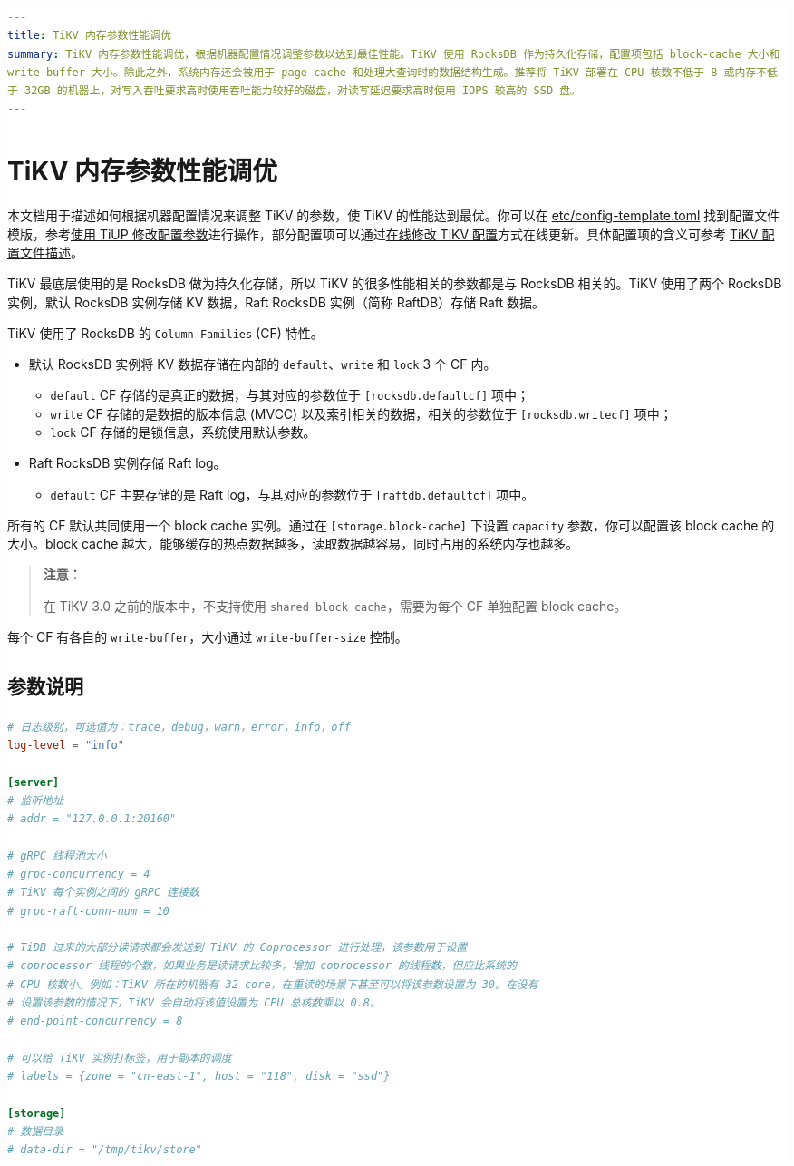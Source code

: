 ```yaml
---
title: TiKV 内存参数性能调优
summary: TiKV 内存参数性能调优，根据机器配置情况调整参数以达到最佳性能。TiKV 使用 RocksDB 作为持久化存储，配置项包括 block-cache 大小和 write-buffer 大小。除此之外，系统内存还会被用于 page cache 和处理大查询时的数据结构生成。推荐将 TiKV 部署在 CPU 核数不低于 8 或内存不低于 32GB 的机器上，对写入吞吐要求高时使用吞吐能力较好的磁盘，对读写延迟要求高时使用 IOPS 较高的 SSD 盘。
---
```


# TiKV 内存参数性能调优

本文档用于描述如何根据机器配置情况来调整 TiKV 的参数，使 TiKV 的性能达到最优。你可以在 [etc/config-template.toml](https://github.com/tikv/tikv/blob/release-7.5/etc/config-template.toml) 找到配置文件模版，参考[使用 TiUP 修改配置参数](/maintain-tidb-using-tiup.md#修改配置参数)进行操作，部分配置项可以通过[在线修改 TiKV 配置](/dynamic-config.md#在线修改-tikv-配置)方式在线更新。具体配置项的含义可参考 [TiKV 配置文件描述](/tikv-configuration-file.md)。

TiKV 最底层使用的是 RocksDB 做为持久化存储，所以 TiKV 的很多性能相关的参数都是与 RocksDB 相关的。TiKV 使用了两个 RocksDB 实例，默认 RocksDB 实例存储 KV 数据，Raft RocksDB 实例（简称 RaftDB）存储 Raft 数据。

TiKV 使用了 RocksDB 的 `Column Families` (CF) 特性。

- 默认 RocksDB 实例将 KV 数据存储在内部的 `default`、`write` 和 `lock` 3 个 CF 内。

    - `default` CF 存储的是真正的数据，与其对应的参数位于 `[rocksdb.defaultcf]` 项中；
    - `write` CF 存储的是数据的版本信息 (MVCC) 以及索引相关的数据，相关的参数位于 `[rocksdb.writecf]` 项中；
    - `lock` CF 存储的是锁信息，系统使用默认参数。

- Raft RocksDB 实例存储 Raft log。

    - `default` CF 主要存储的是 Raft log，与其对应的参数位于 `[raftdb.defaultcf]` 项中。

所有的 CF 默认共同使用一个 block cache 实例。通过在 `[storage.block-cache]` 下设置 `capacity` 参数，你可以配置该 block cache 的大小。block cache 越大，能够缓存的热点数据越多，读取数据越容易，同时占用的系统内存也越多。

> **注意：**
>
> 在 TiKV 3.0 之前的版本中，不支持使用 `shared block cache`，需要为每个 CF 单独配置 block cache。

每个 CF 有各自的 `write-buffer`，大小通过 `write-buffer-size` 控制。

## 参数说明

```toml
# 日志级别，可选值为：trace，debug，warn，error，info，off
log-level = "info"

[server]
# 监听地址
# addr = "127.0.0.1:20160"

# gRPC 线程池大小
# grpc-concurrency = 4
# TiKV 每个实例之间的 gRPC 连接数
# grpc-raft-conn-num = 10

# TiDB 过来的大部分读请求都会发送到 TiKV 的 Coprocessor 进行处理，该参数用于设置
# coprocessor 线程的个数，如果业务是读请求比较多，增加 coprocessor 的线程数，但应比系统的
# CPU 核数小。例如：TiKV 所在的机器有 32 core，在重读的场景下甚至可以将该参数设置为 30。在没有
# 设置该参数的情况下，TiKV 会自动将该值设置为 CPU 总核数乘以 0.8。
# end-point-concurrency = 8

# 可以给 TiKV 实例打标签，用于副本的调度
# labels = {zone = "cn-east-1", host = "118", disk = "ssd"}

[storage]
# 数据目录
# data-dir = "/tmp/tikv/store"
```